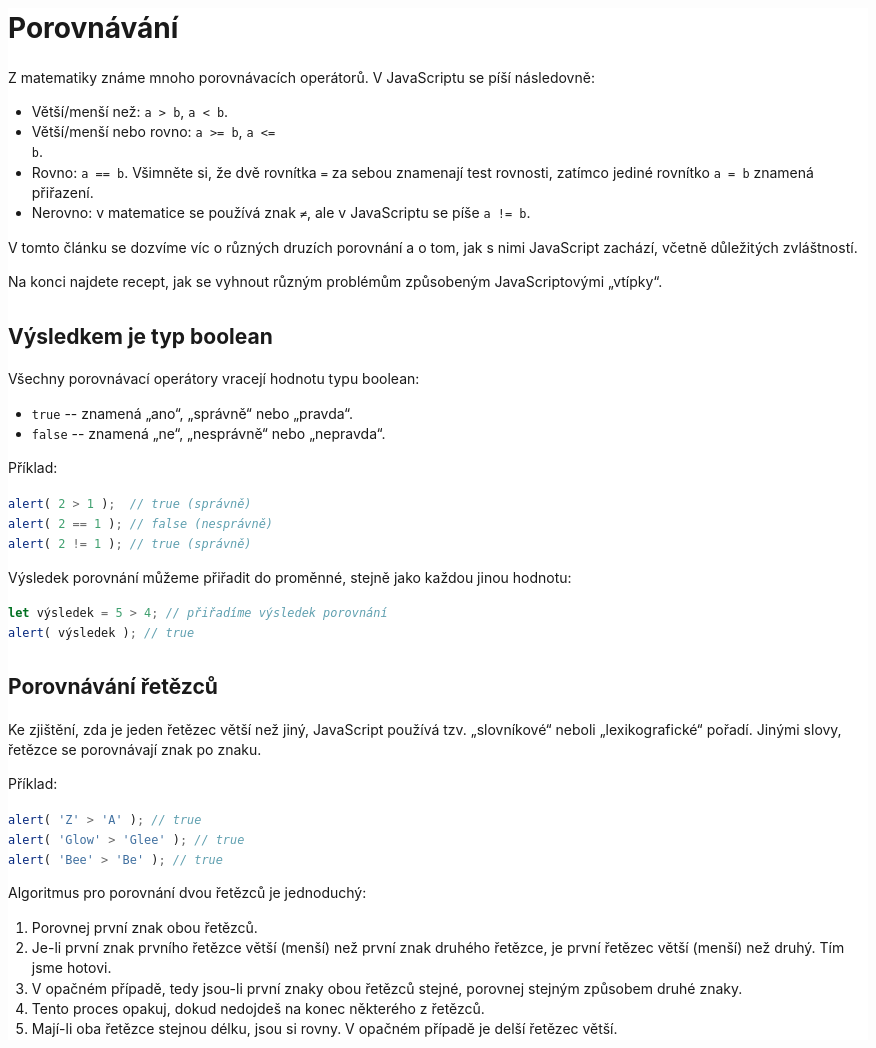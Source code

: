 # Porovnávání

Z matematiky známe mnoho porovnávacích operátorů. V JavaScriptu se píší následovně:

- Větší/menší než: <code>a &gt; b</code>, <code>a &lt; b</code>.
- Větší/menší nebo rovno: <code>a &gt;= b</code>, <code>a &lt;= b</code>.
- Rovno: `a == b`. Všimněte si, že dvě rovnítka `=` za sebou znamenají test rovnosti, zatímco jediné rovnítko `a = b` znamená přiřazení.
- Nerovno: v matematice se používá znak <code>&ne;</code>, ale v JavaScriptu se píše <code>a != b</code>.

V tomto článku se dozvíme víc o různých druzích porovnání a o tom, jak s nimi JavaScript zachází, včetně důležitých zvláštností.

Na konci najdete recept, jak se vyhnout různým problémům způsobeným JavaScriptovými „vtípky“.

## Výsledkem je typ boolean

Všechny porovnávací operátory vracejí hodnotu typu boolean:

- `true` -- znamená „ano“, „správně“ nebo „pravda“.
- `false` -- znamená „ne“, „nesprávně“ nebo „nepravda“.

Příklad:

```js run
alert( 2 > 1 );  // true (správně)
alert( 2 == 1 ); // false (nesprávně)
alert( 2 != 1 ); // true (správně)
```

Výsledek porovnání můžeme přiřadit do proměnné, stejně jako každou jinou hodnotu:

```js run
let výsledek = 5 > 4; // přiřadíme výsledek porovnání
alert( výsledek ); // true
```

## Porovnávání řetězců

Ke zjištění, zda je jeden řetězec větší než jiný, JavaScript používá tzv. „slovníkové“ neboli „lexikografické“ pořadí. Jinými slovy, řetězce se porovnávají znak po znaku.

Příklad:

```js run
alert( 'Z' > 'A' ); // true
alert( 'Glow' > 'Glee' ); // true
alert( 'Bee' > 'Be' ); // true
```

Algoritmus pro porovnání dvou řetězců je jednoduchý:

1. Porovnej první znak obou řetězců.
2. Je-li první znak prvního řetězce větší (menší) než první znak druhého řetězce, je první řetězec větší (menší) než druhý. Tím jsme hotovi.
3. V opačném případě, tedy jsou-li první znaky obou řetězců stejné, porovnej stejným způsobem druhé znaky.
4. Tento proces opakuj, dokud nedojdeš na konec některého z řetězců.
5. Mají-li oba řetězce stejnou délku, jsou si rovny. V opačném případě je delší řetězec větší.
